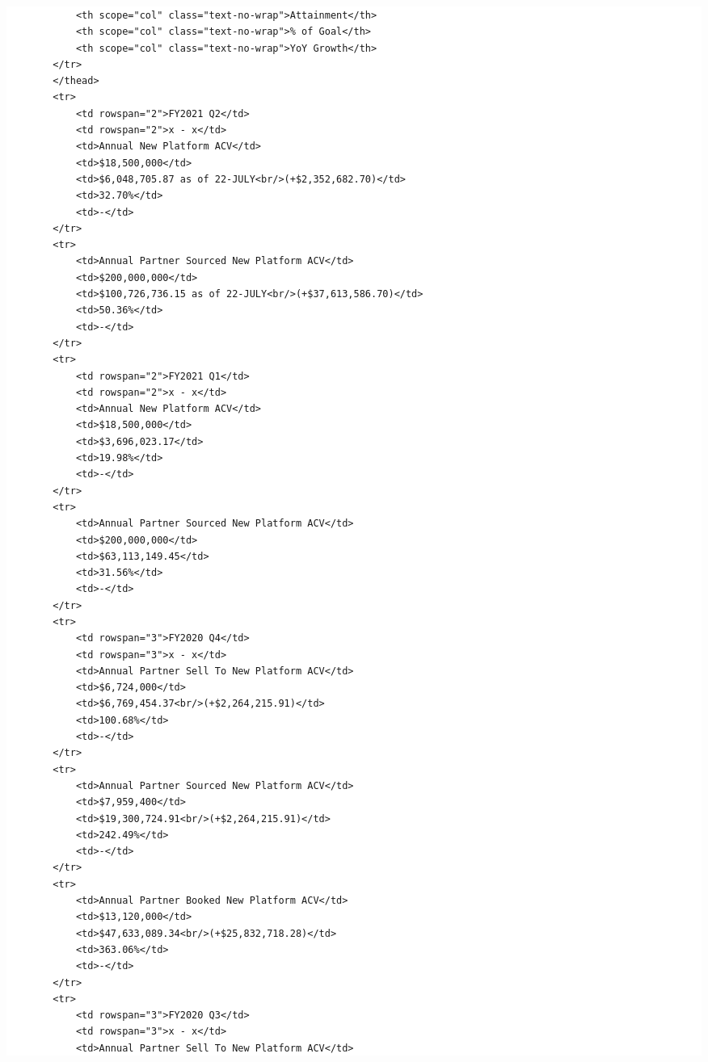 				<th scope="col" class="text-no-wrap">Attainment</th>
				<th scope="col" class="text-no-wrap">% of Goal</th>
				<th scope="col" class="text-no-wrap">YoY Growth</th>
			</tr>
			</thead>
			<tr>
				<td rowspan="2">FY2021 Q2</td>
				<td rowspan="2">x - x</td>
				<td>Annual New Platform ACV</td>
				<td>$18,500,000</td>
				<td>$6,048,705.87 as of 22-JULY<br/>(+$2,352,682.70)</td>
				<td>32.70%</td>
				<td>-</td>
			</tr>
			<tr>
				<td>Annual Partner Sourced New Platform ACV</td>
				<td>$200,000,000</td>
				<td>$100,726,736.15 as of 22-JULY<br/>(+$37,613,586.70)</td>
				<td>50.36%</td>
				<td>-</td>
			</tr>
			<tr>
				<td rowspan="2">FY2021 Q1</td>
				<td rowspan="2">x - x</td>
				<td>Annual New Platform ACV</td>
				<td>$18,500,000</td>
				<td>$3,696,023.17</td>
				<td>19.98%</td>
				<td>-</td>
			</tr>
			<tr>
				<td>Annual Partner Sourced New Platform ACV</td>
				<td>$200,000,000</td>
				<td>$63,113,149.45</td>
				<td>31.56%</td>
				<td>-</td>
			</tr>
			<tr>
				<td rowspan="3">FY2020 Q4</td>
				<td rowspan="3">x - x</td>
				<td>Annual Partner Sell To New Platform ACV</td>
				<td>$6,724,000</td>
				<td>$6,769,454.37<br/>(+$2,264,215.91)</td>
				<td>100.68%</td>
				<td>-</td>
			</tr>
			<tr>
				<td>Annual Partner Sourced New Platform ACV</td>
				<td>$7,959,400</td>
				<td>$19,300,724.91<br/>(+$2,264,215.91)</td>
				<td>242.49%</td>
				<td>-</td>
			</tr>
			<tr>
				<td>Annual Partner Booked New Platform ACV</td>
				<td>$13,120,000</td>
				<td>$47,633,089.34<br/>(+$25,832,718.28)</td>
				<td>363.06%</td>
				<td>-</td>
			</tr>
			<tr>
				<td rowspan="3">FY2020 Q3</td>
				<td rowspan="3">x - x</td>
				<td>Annual Partner Sell To New Platform ACV</td>